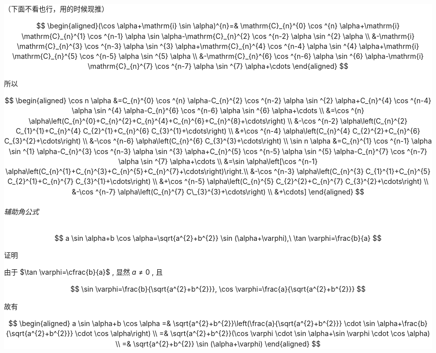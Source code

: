 （下面不看也行，用的时候现推）

$$
\begin{aligned}(\cos \alpha+\mathrm{i} \sin \alpha)^{n}=& \mathrm{C}_{n}^{0} \cos ^{n} \alpha+\mathrm{i} \mathrm{C}_{n}^{1} \cos ^{n-1} \alpha \sin \alpha-\mathrm{C}_{n}^{2} \cos ^{n-2} \alpha \sin ^{2} \alpha \\
&-\mathrm{i} \mathrm{C}_{n}^{3} \cos ^{n-3} \alpha \sin ^{3} \alpha+\mathrm{C}_{n}^{4} \cos ^{n-4} \alpha \sin ^{4} \alpha+\mathrm{i} \mathrm{C}_{n}^{5} \cos ^{n-5} \alpha \sin ^{5} \alpha \\
&-\mathrm{C}_{n}^{6} \cos ^{n-6} \alpha \sin ^{6} \alpha-\mathrm{i} \mathrm{C}_{n}^{7} \cos ^{n-7} \alpha \sin ^{7} \alpha+\cdots
\end{aligned}
$$

所以

$$
\begin{aligned}
\cos n \alpha &=C_{n}^{0} \cos ^{n} \alpha-C_{n}^{2} \cos ^{n-2} \alpha \sin ^{2} \alpha+C_{n}^{4} \cos ^{n-4} \alpha \sin ^{4} \alpha-C_{n}^{6} \cos ^{n-6} \alpha \sin ^{6} \alpha+\cdots \\
&=\cos ^{n} \alpha\left(C_{n}^{0}+C_{n}^{2}+C_{n}^{4}+C_{n}^{6}+C_{n}^{8}+\cdots\right) \\
&-\cos ^{n-2} \alpha\left(C_{n}^{2} C_{1}^{1}+C_{n}^{4} C_{2}^{1}+C_{n}^{6} C_{3}^{1}+\cdots\right) \\
&+\cos ^{n-4} \alpha\left(C_{n}^{4} C_{2}^{2}+C_{n}^{6} C_{3}^{2}+\cdots\right) \\
&-\cos ^{n-6} \alpha\left(C_{n}^{6} C_{3}^{3}+\cdots\right) \\
\sin n \alpha &=C_{n}^{1} \cos ^{n-1} \alpha \sin ^{1} \alpha-C_{n}^{3} \cos ^{n-3} \alpha \sin ^{3} \alpha+C_{n}^{5} \cos ^{n-5} \alpha \sin ^{5} \alpha-C_{n}^{7} \cos ^{n-7} \alpha \sin ^{7} \alpha+\cdots \\
&=\sin \alpha\left[\cos ^{n-1} \alpha\left(C_{n}^{1}+C_{n}^{3}+C_{n}^{5}+C_{n}^{7}+\cdots\right)\right.\\
&-\cos ^{n-3} \alpha\left(C_{n}^{3} C_{1}^{1}+C_{n}^{5} C_{2}^{1}+C_{n}^{7} C_{3}^{1}+\cdots\right) \\
&+\cos ^{n-5} \alpha\left(C_{n}^{5} C_{2}^{2}+C_{n}^{7} C_{3}^{2}+\cdots\right) \\
&-\cos ^{n-7} \alpha\left(C_{n}^{7} C\_{3}^{3}+\cdots\right) \\
&+\cdots]
\end{aligned}
$$

###### 辅助角公式

$$
a \sin \alpha+b \cos \alpha=\sqrt{a^{2}+b^{2}} \sin (\alpha+\varphi),\ \tan \varphi=\frac{b}{a}
$$

证明

由于 $\tan \varphi=\cfrac{b}{a}$ , 显然 $a \neq 0$ , 且

$$
\sin \varphi=\frac{b}{\sqrt{a^{2}+b^{2}}}, \cos \varphi=\frac{a}{\sqrt{a^{2}+b^{2}}}
$$

故有

$$
\begin{aligned}
a \sin \alpha+b \cos \alpha
=& \sqrt{a^{2}+b^{2}}\left(\frac{a}{\sqrt{a^{2}+b^{2}}} \cdot \sin \alpha+\frac{b}{\sqrt{a^{2}+b^{2}}} \cdot \cos \alpha\right) \\
=& \sqrt{a^{2}+b^{2}}(\cos \varphi \cdot \sin \alpha+\sin \varphi \cdot \cos \alpha) \\
=& \sqrt{a^{2}+b^{2}} \sin (\alpha+\varphi)
\end{aligned}
$$
